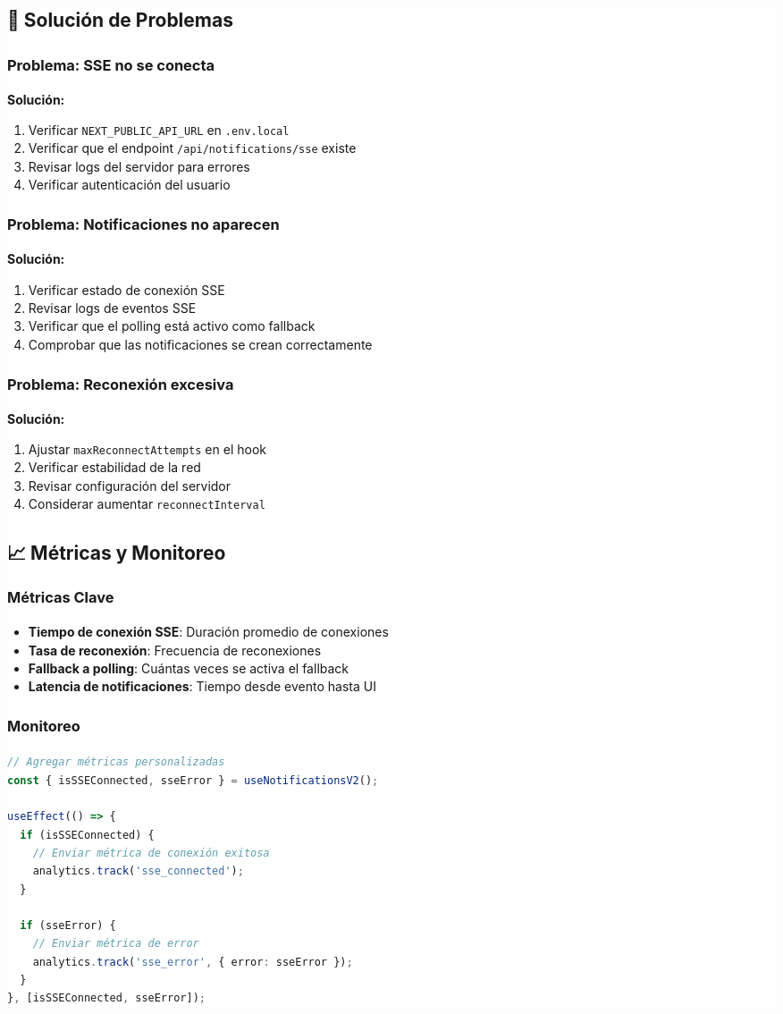 ## 🚨 **Solución de Problemas**

### Problema: SSE no se conecta
**Solución:**
1. Verificar `NEXT_PUBLIC_API_URL` en `.env.local`
2. Verificar que el endpoint `/api/notifications/sse` existe
3. Revisar logs del servidor para errores
4. Verificar autenticación del usuario

### Problema: Notificaciones no aparecen
**Solución:**
1. Verificar estado de conexión SSE
2. Revisar logs de eventos SSE
3. Verificar que el polling está activo como fallback
4. Comprobar que las notificaciones se crean correctamente

### Problema: Reconexión excesiva
**Solución:**
1. Ajustar `maxReconnectAttempts` en el hook
2. Verificar estabilidad de la red
3. Revisar configuración del servidor
4. Considerar aumentar `reconnectInterval`

## 📈 **Métricas y Monitoreo**

### Métricas Clave
- **Tiempo de conexión SSE**: Duración promedio de conexiones
- **Tasa de reconexión**: Frecuencia de reconexiones
- **Fallback a polling**: Cuántas veces se activa el fallback
- **Latencia de notificaciones**: Tiempo desde evento hasta UI

### Monitoreo
```typescript
// Agregar métricas personalizadas
const { isSSEConnected, sseError } = useNotificationsV2();

useEffect(() => {
  if (isSSEConnected) {
    // Enviar métrica de conexión exitosa
    analytics.track('sse_connected');
  }
  
  if (sseError) {
    // Enviar métrica de error
    analytics.track('sse_error', { error: sseError });
  }
}, [isSSEConnected, sseError]);
```
